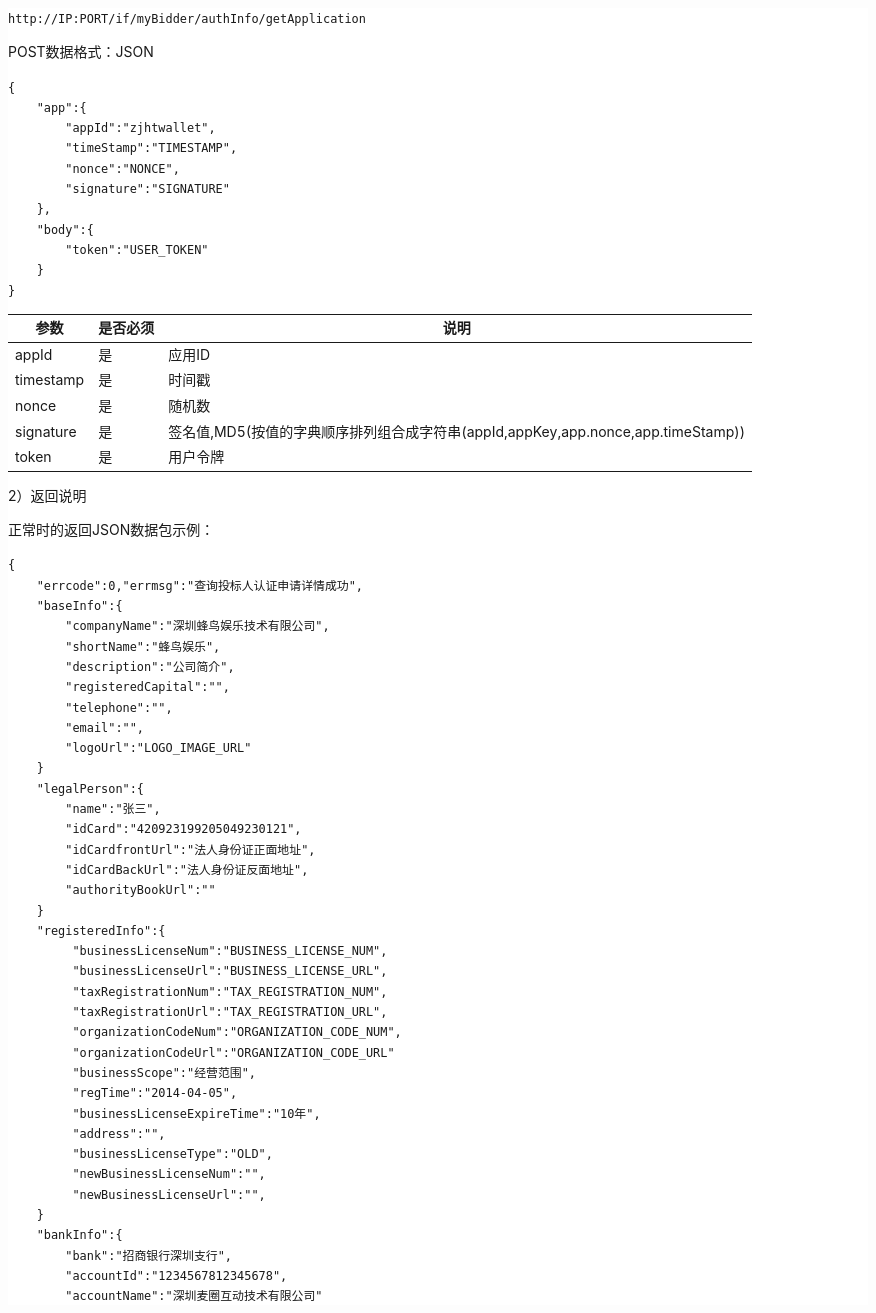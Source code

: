     http://IP:PORT/if/myBidder/authInfo/getApplication


POST数据格式：JSON

    {
        "app":{
            "appId":"zjhtwallet",
            "timeStamp":"TIMESTAMP", 
            "nonce":"NONCE",
            "signature":"SIGNATURE"
        },        
        "body":{
            "token":"USER_TOKEN"
        }
    } 


参数|是否必须|说明
----|----|-----
appId|是|应用ID
timestamp|是|时间戳
nonce|是|随机数
signature|是|签名值,MD5(按值的字典顺序排列组合成字符串(appId,appKey,app.nonce,app.timeStamp))
token|是|用户令牌

2）返回说明

正常时的返回JSON数据包示例：
 
    {
        "errcode":0,"errmsg":"查询投标人认证申请详情成功", 
        "baseInfo":{
            "companyName":"深圳蜂鸟娱乐技术有限公司",
            "shortName":"蜂鸟娱乐",
            "description":"公司简介",
            "registeredCapital":"",
            "telephone":"",
            "email":"",
            "logoUrl":"LOGO_IMAGE_URL"
        }
        "legalPerson":{
            "name":"张三",
            "idCard":"420923199205049230121",
            "idCardfrontUrl":"法人身份证正面地址",
            "idCardBackUrl":"法人身份证反面地址",
            "authorityBookUrl":""
        }
        "registeredInfo":{
             "businessLicenseNum":"BUSINESS_LICENSE_NUM",
             "businessLicenseUrl":"BUSINESS_LICENSE_URL",
             "taxRegistrationNum":"TAX_REGISTRATION_NUM",
             "taxRegistrationUrl":"TAX_REGISTRATION_URL",
             "organizationCodeNum":"ORGANIZATION_CODE_NUM",
             "organizationCodeUrl":"ORGANIZATION_CODE_URL"
             "businessScope":"经营范围",
             "regTime":"2014-04-05",
             "businessLicenseExpireTime":"10年",
             "address":"",
             "businessLicenseType":"OLD",
             "newBusinessLicenseNum":"",
             "newBusinessLicenseUrl":"",
        }
        "bankInfo":{ 
            "bank":"招商银行深圳支行",
            "accountId":"1234567812345678",
            "accountName":"深圳麦圈互动技术有限公司"